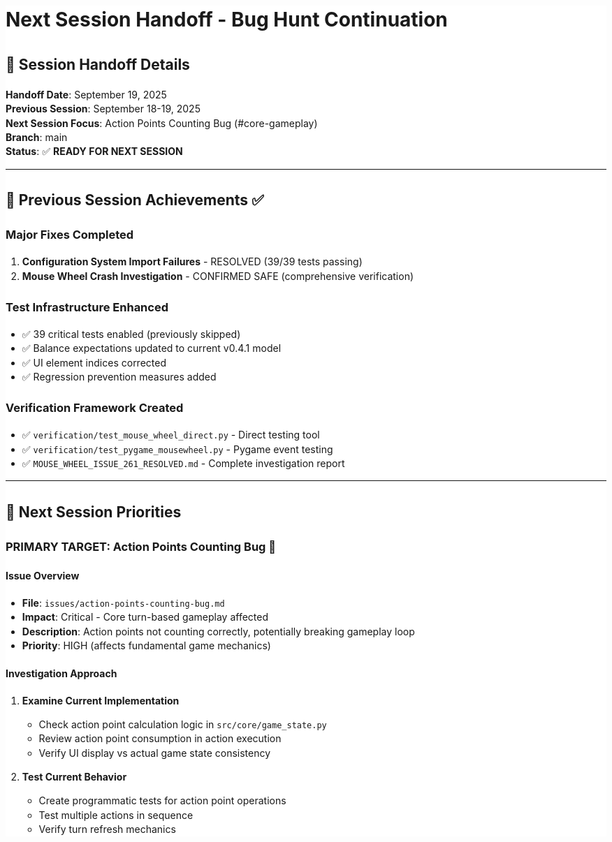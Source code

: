 # Next Session Handoff - Bug Hunt Continuation

## 📅 **Session Handoff Details**
**Handoff Date**: September 19, 2025  
**Previous Session**: September 18-19, 2025  
**Next Session Focus**: Action Points Counting Bug (#core-gameplay)  
**Branch**: main  
**Status**: ✅ **READY FOR NEXT SESSION**

---

## 🎯 **Previous Session Achievements** ✅

### **Major Fixes Completed**
1. **Configuration System Import Failures** - RESOLVED (39/39 tests passing)
2. **Mouse Wheel Crash Investigation** - CONFIRMED SAFE (comprehensive verification)

### **Test Infrastructure Enhanced**
- ✅ 39 critical tests enabled (previously skipped)
- ✅ Balance expectations updated to current v0.4.1 model
- ✅ UI element indices corrected
- ✅ Regression prevention measures added

### **Verification Framework Created**
- ✅ `verification/test_mouse_wheel_direct.py` - Direct testing tool
- ✅ `verification/test_pygame_mousewheel.py` - Pygame event testing  
- ✅ `MOUSE_WHEEL_ISSUE_261_RESOLVED.md` - Complete investigation report

---

## 🚀 **Next Session Priorities**

### **PRIMARY TARGET: Action Points Counting Bug** 🔴

#### **Issue Overview**
- **File**: `issues/action-points-counting-bug.md`  
- **Impact**: Critical - Core turn-based gameplay affected
- **Description**: Action points not counting correctly, potentially breaking gameplay loop
- **Priority**: HIGH (affects fundamental game mechanics)

#### **Investigation Approach**  
1. **Examine Current Implementation**
   - Check action point calculation logic in `src/core/game_state.py`
   - Review action point consumption in action execution
   - Verify UI display vs actual game state consistency

2. **Test Current Behavior**
   - Create programmatic tests for action point operations
   - Test multiple actions in sequence
   - Verify turn refresh mechanics
